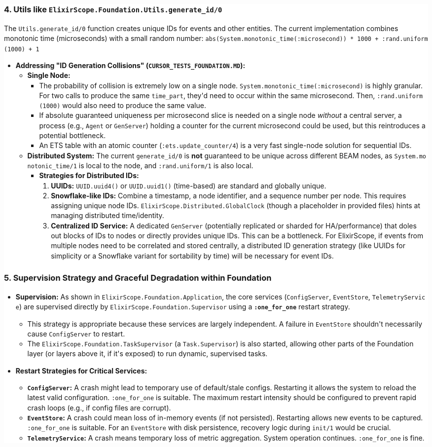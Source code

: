 ### 4. Utils like `ElixirScope.Foundation.Utils.generate_id/0`

The `Utils.generate_id/0` function creates unique IDs for events and other entities. The current implementation combines monotonic time (microseconds) with a small random number:
`abs(System.monotonic_time(:microsecond)) * 1000 + :rand.uniform(1000) + 1`

*   **Addressing "ID Generation Collisions" (`CURSOR_TESTS_FOUNDATION.MD`):**
    *   **Single Node:**
        *   The probability of collision is extremely low on a single node. `System.monotonic_time(:microsecond)` is highly granular. For two calls to produce the same `time_part`, they'd need to occur within the same microsecond. Then, `:rand.uniform(1000)` would also need to produce the same value.
        *   If absolute guaranteed uniqueness per microsecond slice is needed on a single node *without* a central server, a process (e.g., `Agent` or `GenServer`) holding a counter for the current microsecond could be used, but this reintroduces a potential bottleneck.
        *   An ETS table with an atomic counter (`:ets.update_counter/4`) is a very fast single-node solution for sequential IDs.
    *   **Distributed System:** The current `generate_id/0` is **not** guaranteed to be unique across different BEAM nodes, as `System.monotonic_time/1` is local to the node, and `:rand.uniform/1` is also local.
        *   **Strategies for Distributed IDs:**
            1.  **UUIDs:** `UUID.uuid4()` or `UUID.uuid1()` (time-based) are standard and globally unique.
            2.  **Snowflake-like IDs:** Combine a timestamp, a node identifier, and a sequence number per node. This requires assigning unique node IDs. `ElixirScope.Distributed.GlobalClock` (though a placeholder in provided files) hints at managing distributed time/identity.
            3.  **Centralized ID Service:** A dedicated `GenServer` (potentially replicated or sharded for HA/performance) that doles out blocks of IDs to nodes or directly provides unique IDs. This can be a bottleneck.
        For ElixirScope, if events from multiple nodes need to be correlated and stored centrally, a distributed ID generation strategy (like UUIDs for simplicity or a Snowflake variant for sortability by time) will be necessary for event IDs.

### 5. Supervision Strategy and Graceful Degradation within Foundation

*   **Supervision:**
    As shown in `ElixirScope.Foundation.Application`, the core services (`ConfigServer`, `EventStore`, `TelemetryService`) are supervised directly by `ElixirScope.Foundation.Supervisor` using a **`:one_for_one`** restart strategy.
    *   This strategy is appropriate because these services are largely independent. A failure in `EventStore` shouldn't necessarily cause `ConfigServer` to restart.
    *   The `ElixirScope.Foundation.TaskSupervisor` (a `Task.Supervisor`) is also started, allowing other parts of the Foundation layer (or layers above it, if it's exposed) to run dynamic, supervised tasks.

*   **Restart Strategies for Critical Services:**
    *   **`ConfigServer`:** A crash might lead to temporary use of default/stale configs. Restarting it allows the system to reload the latest valid configuration. `:one_for_one` is suitable. The maximum restart intensity should be configured to prevent rapid crash loops (e.g., if config files are corrupt).
    *   **`EventStore`:** A crash could mean loss of in-memory events (if not persisted). Restarting allows new events to be captured. `:one_for_one` is suitable. For an `EventStore` with disk persistence, recovery logic during `init/1` would be crucial.
    *   **`TelemetryService`:** A crash means temporary loss of metric aggregation. System operation continues. `:one_for_one` is fine.
